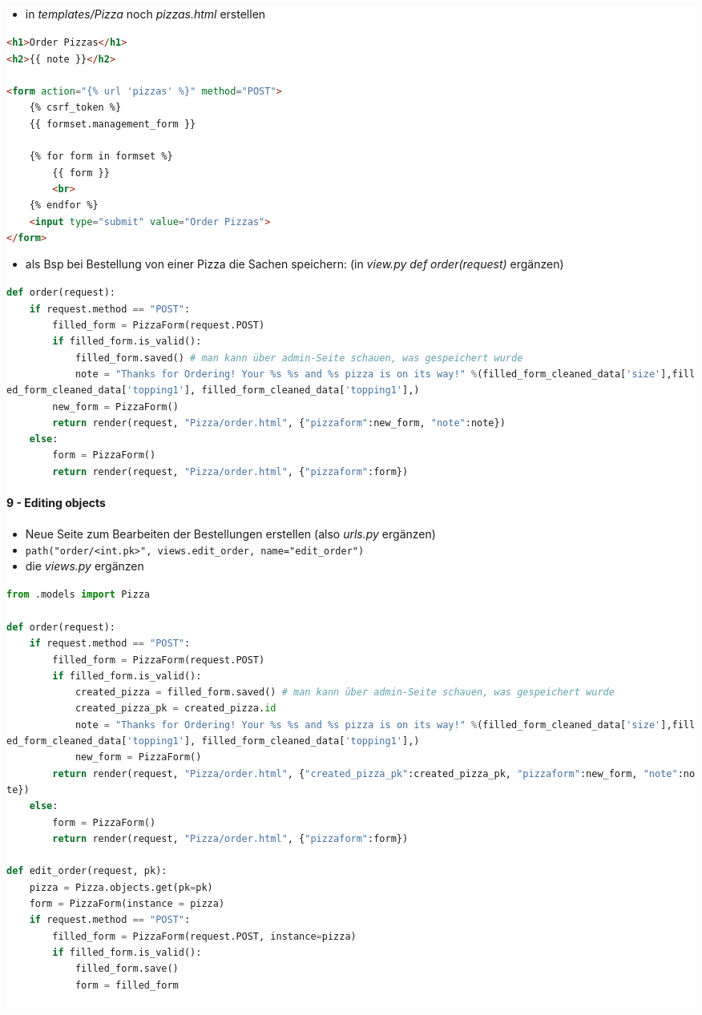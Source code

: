 * in *templates/Pizza* noch *pizzas.html* erstellen
```html
<h1>Order Pizzas</h1>
<h2>{{ note }}</h2>

<form action="{% url 'pizzas' %}" method="POST">
    {% csrf_token %}
    {{ formset.management_form }}

    {% for form in formset %}
        {{ form }}
        <br>
    {% endfor %}
    <input type="submit" value="Order Pizzas">
</form>
```
* als Bsp bei Bestellung von einer Pizza die Sachen speichern: (in *view.py* *def order(request)* ergänzen)
```python
def order(request):
    if request.method == "POST":
        filled_form = PizzaForm(request.POST)
        if filled_form.is_valid():
            filled_form.saved() # man kann über admin-Seite schauen, was gespeichert wurde
            note = "Thanks for Ordering! Your %s %s and %s pizza is on its way!" %(filled_form_cleaned_data['size'],filled_form_cleaned_data['topping1'], filled_form_cleaned_data['topping1'],)
        new_form = PizzaForm()
        return render(request, "Pizza/order.html", {"pizzaform":new_form, "note":note})
    else:
        form = PizzaForm()
        return render(request, "Pizza/order.html", {"pizzaform":form})
```
#### 9 - Editing objects
* Neue Seite zum Bearbeiten der Bestellungen erstellen (also *urls.py* ergänzen)
* `path("order/<int.pk>", views.edit_order, name="edit_order")`
* die *views.py* ergänzen
```python
from .models import Pizza

def order(request):
    if request.method == "POST":
        filled_form = PizzaForm(request.POST)
        if filled_form.is_valid():
            created_pizza = filled_form.saved() # man kann über admin-Seite schauen, was gespeichert wurde
            created_pizza_pk = created_pizza.id
            note = "Thanks for Ordering! Your %s %s and %s pizza is on its way!" %(filled_form_cleaned_data['size'],filled_form_cleaned_data['topping1'], filled_form_cleaned_data['topping1'],)
            new_form = PizzaForm()
        return render(request, "Pizza/order.html", {"created_pizza_pk":created_pizza_pk, "pizzaform":new_form, "note":note})
    else:
        form = PizzaForm()
        return render(request, "Pizza/order.html", {"pizzaform":form})

def edit_order(request, pk):
    pizza = Pizza.objects.get(pk=pk)
    form = PizzaForm(instance = pizza)
    if request.method == "POST":
        filled_form = PizzaForm(request.POST, instance=pizza)
        if filled_form.is_valid():
            filled_form.save()
            form = filled_form
    
```